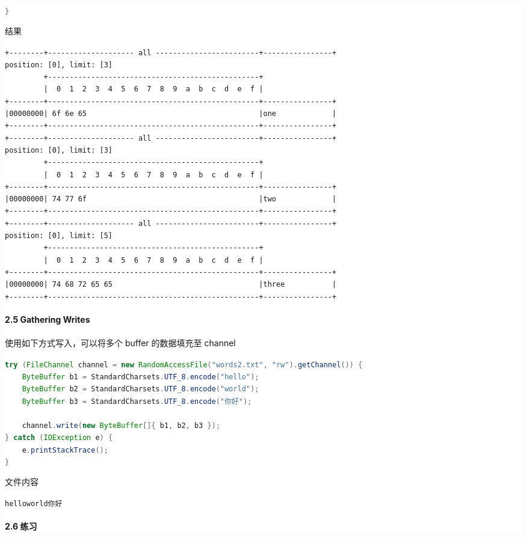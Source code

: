 ```java
}
```

结果

```
+--------+-------------------- all ------------------------+----------------+
position: [0], limit: [3]
         +-------------------------------------------------+
         |  0  1  2  3  4  5  6  7  8  9  a  b  c  d  e  f |
+--------+-------------------------------------------------+----------------+
|00000000| 6f 6e 65                                        |one             |
+--------+-------------------------------------------------+----------------+
+--------+-------------------- all ------------------------+----------------+
position: [0], limit: [3]
         +-------------------------------------------------+
         |  0  1  2  3  4  5  6  7  8  9  a  b  c  d  e  f |
+--------+-------------------------------------------------+----------------+
|00000000| 74 77 6f                                        |two             |
+--------+-------------------------------------------------+----------------+
+--------+-------------------- all ------------------------+----------------+
position: [0], limit: [5]
         +-------------------------------------------------+
         |  0  1  2  3  4  5  6  7  8  9  a  b  c  d  e  f |
+--------+-------------------------------------------------+----------------+
|00000000| 74 68 72 65 65                                  |three           |
+--------+-------------------------------------------------+----------------+
```



#### 2.5 Gathering Writes

使用如下方式写入，可以将多个 buffer 的数据填充至 channel

```java
try (FileChannel channel = new RandomAccessFile("words2.txt", "rw").getChannel()) {
    ByteBuffer b1 = StandardCharsets.UTF_8.encode("hello");
    ByteBuffer b2 = StandardCharsets.UTF_8.encode("world");
    ByteBuffer b3 = StandardCharsets.UTF_8.encode("你好");

    channel.write(new ByteBuffer[]{ b1, b2, b3 });
} catch (IOException e) {
    e.printStackTrace();
}
```

文件内容

```
helloworld你好
```



#### 2.6 练习
